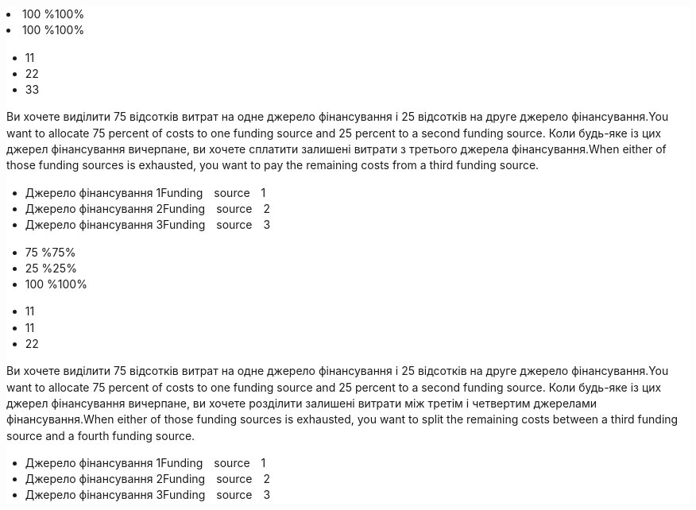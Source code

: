 <li><span data-ttu-id="19f6a-152">100 %</span><span class="sxs-lookup"><span data-stu-id="19f6a-152">100%</span></span></li>
<li><span data-ttu-id="19f6a-153">100 %</span><span class="sxs-lookup"><span data-stu-id="19f6a-153">100%</span></span></li>
</ul></td>
<td><ul>
<li><span data-ttu-id="19f6a-154">1</span><span class="sxs-lookup"><span data-stu-id="19f6a-154">1</span></span></li>
<li><span data-ttu-id="19f6a-155">2</span><span class="sxs-lookup"><span data-stu-id="19f6a-155">2</span></span></li>
<li><span data-ttu-id="19f6a-156">3</span><span class="sxs-lookup"><span data-stu-id="19f6a-156">3</span></span></li>
</ul></td>
</tr>
<tr class="odd">
<td><span data-ttu-id="19f6a-157">Ви хочете виділити 75 відсотків витрат на одне джерело фінансування і 25 відсотків на друге джерело фінансування.</span><span class="sxs-lookup"><span data-stu-id="19f6a-157">You want to allocate 75 percent of costs to one funding source and 25 percent to a second funding source.</span></span> <span data-ttu-id="19f6a-158">Коли будь-яке із цих джерел фінансування вичерпане, ви хочете сплатити залишені витрати з третього джерела фінансування.</span><span class="sxs-lookup"><span data-stu-id="19f6a-158">When either of those funding sources is exhausted, you want to pay the remaining costs from a third funding source.</span></span></td>
<td><ul>
<li><span data-ttu-id="19f6a-159">Джерело фінансування 1</span><span class="sxs-lookup"><span data-stu-id="19f6a-159">Funding　source　1</span></span></li>
<li><span data-ttu-id="19f6a-160">Джерело фінансування 2</span><span class="sxs-lookup"><span data-stu-id="19f6a-160">Funding　source　2</span></span></li>
<li><span data-ttu-id="19f6a-161">Джерело фінансування 3</span><span class="sxs-lookup"><span data-stu-id="19f6a-161">Funding　source　3</span></span></li>
</ul></td>
<td><ul>
<li><span data-ttu-id="19f6a-162">75 %</span><span class="sxs-lookup"><span data-stu-id="19f6a-162">75%</span></span></li>
<li><span data-ttu-id="19f6a-163">25 %</span><span class="sxs-lookup"><span data-stu-id="19f6a-163">25%</span></span></li>
<li><span data-ttu-id="19f6a-164">100 %</span><span class="sxs-lookup"><span data-stu-id="19f6a-164">100%</span></span></li>
</ul></td>
<td><ul>
<li><span data-ttu-id="19f6a-165">1</span><span class="sxs-lookup"><span data-stu-id="19f6a-165">1</span></span></li>
<li><span data-ttu-id="19f6a-166">1</span><span class="sxs-lookup"><span data-stu-id="19f6a-166">1</span></span></li>
<li><span data-ttu-id="19f6a-167">2</span><span class="sxs-lookup"><span data-stu-id="19f6a-167">2</span></span></li>
</ul></td>
</tr>
<tr class="even">
<td><span data-ttu-id="19f6a-168">Ви хочете виділити 75 відсотків витрат на одне джерело фінансування і 25 відсотків на друге джерело фінансування.</span><span class="sxs-lookup"><span data-stu-id="19f6a-168">You want to allocate 75 percent of costs to one funding source and 25 percent to a second funding source.</span></span> <span data-ttu-id="19f6a-169">Коли будь-яке із цих джерел фінансування вичерпане, ви хочете розділити залишені витрати між третім і четвертим джерелами фінансування.</span><span class="sxs-lookup"><span data-stu-id="19f6a-169">When either of those funding sources is exhausted, you want to split the remaining costs between a third funding source and a fourth funding source.</span></span></td>
<td><ul>
<li><span data-ttu-id="19f6a-170">Джерело фінансування 1</span><span class="sxs-lookup"><span data-stu-id="19f6a-170">Funding　source　1</span></span></li>
<li><span data-ttu-id="19f6a-171">Джерело фінансування 2</span><span class="sxs-lookup"><span data-stu-id="19f6a-171">Funding　source　2</span></span></li>
<li><span data-ttu-id="19f6a-172">Джерело фінансування 3</span><span class="sxs-lookup"><span data-stu-id="19f6a-172">Funding　source　3</span></span></li>